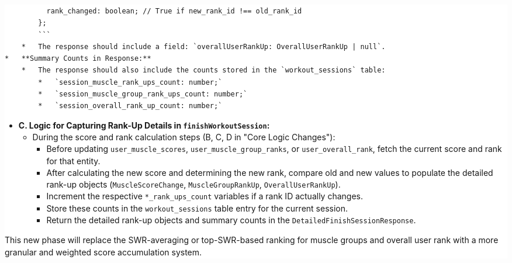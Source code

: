               rank_changed: boolean; // True if new_rank_id !== old_rank_id
            };
            ```
        *   The response should include a field: `overallUserRankUp: OverallUserRankUp | null`.
    *   **Summary Counts in Response:**
        *   The response should also include the counts stored in the `workout_sessions` table:
            *   `session_muscle_rank_ups_count: number;`
            *   `session_muscle_group_rank_ups_count: number;`
            *   `session_overall_rank_up_count: number;`

*   **C. Logic for Capturing Rank-Up Details in `finishWorkoutSession`:**
    *   During the score and rank calculation steps (B, C, D in "Core Logic Changes"):
        *   Before updating `user_muscle_scores`, `user_muscle_group_ranks`, or `user_overall_rank`, fetch the current score and rank for that entity.
        *   After calculating the new score and determining the new rank, compare old and new values to populate the detailed rank-up objects (`MuscleScoreChange`, `MuscleGroupRankUp`, `OverallUserRankUp`).
        *   Increment the respective `*_rank_ups_count` variables if a rank ID actually changes.
        *   Store these counts in the `workout_sessions` table entry for the current session.
        *   Return the detailed rank-up objects and summary counts in the `DetailedFinishSessionResponse`.

This new phase will replace the SWR-averaging or top-SWR-based ranking for muscle groups and overall user rank with a more granular and weighted score accumulation system.
